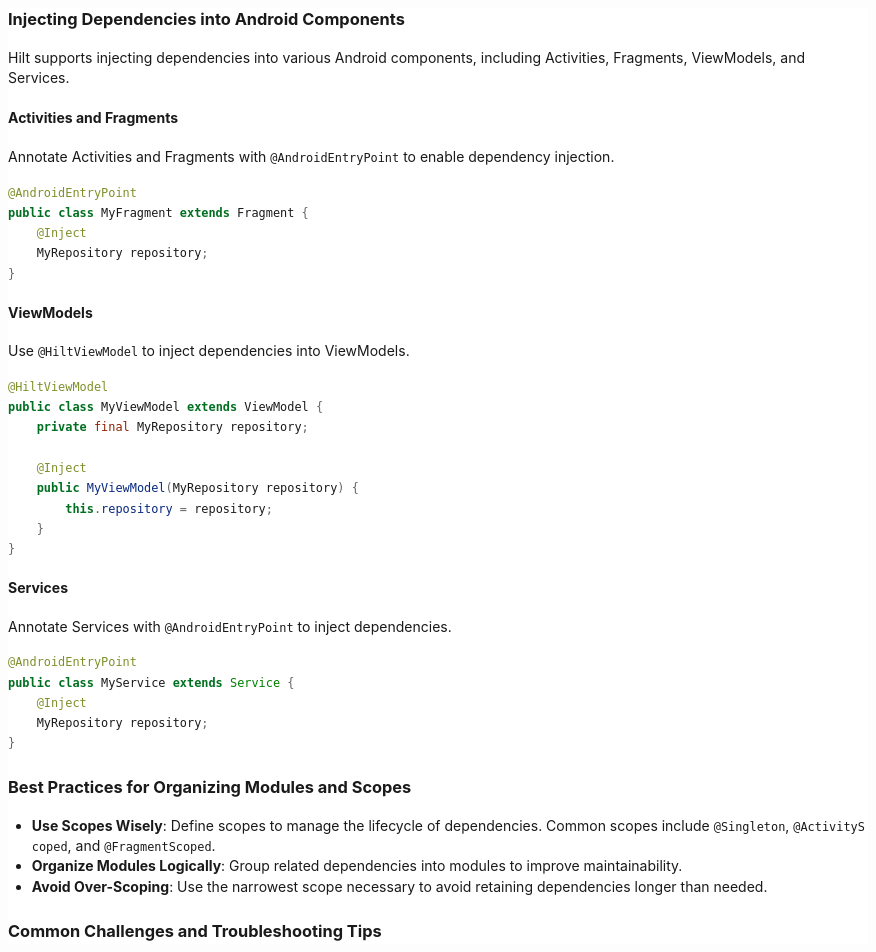 ### Injecting Dependencies into Android Components

Hilt supports injecting dependencies into various Android components, including Activities, Fragments, ViewModels, and Services.

#### Activities and Fragments

Annotate Activities and Fragments with `@AndroidEntryPoint` to enable dependency injection.

```java
@AndroidEntryPoint
public class MyFragment extends Fragment {
    @Inject
    MyRepository repository;
}
```

#### ViewModels

Use `@HiltViewModel` to inject dependencies into ViewModels.

```java
@HiltViewModel
public class MyViewModel extends ViewModel {
    private final MyRepository repository;

    @Inject
    public MyViewModel(MyRepository repository) {
        this.repository = repository;
    }
}
```

#### Services

Annotate Services with `@AndroidEntryPoint` to inject dependencies.

```java
@AndroidEntryPoint
public class MyService extends Service {
    @Inject
    MyRepository repository;
}
```

### Best Practices for Organizing Modules and Scopes

- **Use Scopes Wisely**: Define scopes to manage the lifecycle of dependencies. Common scopes include `@Singleton`, `@ActivityScoped`, and `@FragmentScoped`.
- **Organize Modules Logically**: Group related dependencies into modules to improve maintainability.
- **Avoid Over-Scoping**: Use the narrowest scope necessary to avoid retaining dependencies longer than needed.

### Common Challenges and Troubleshooting Tips
